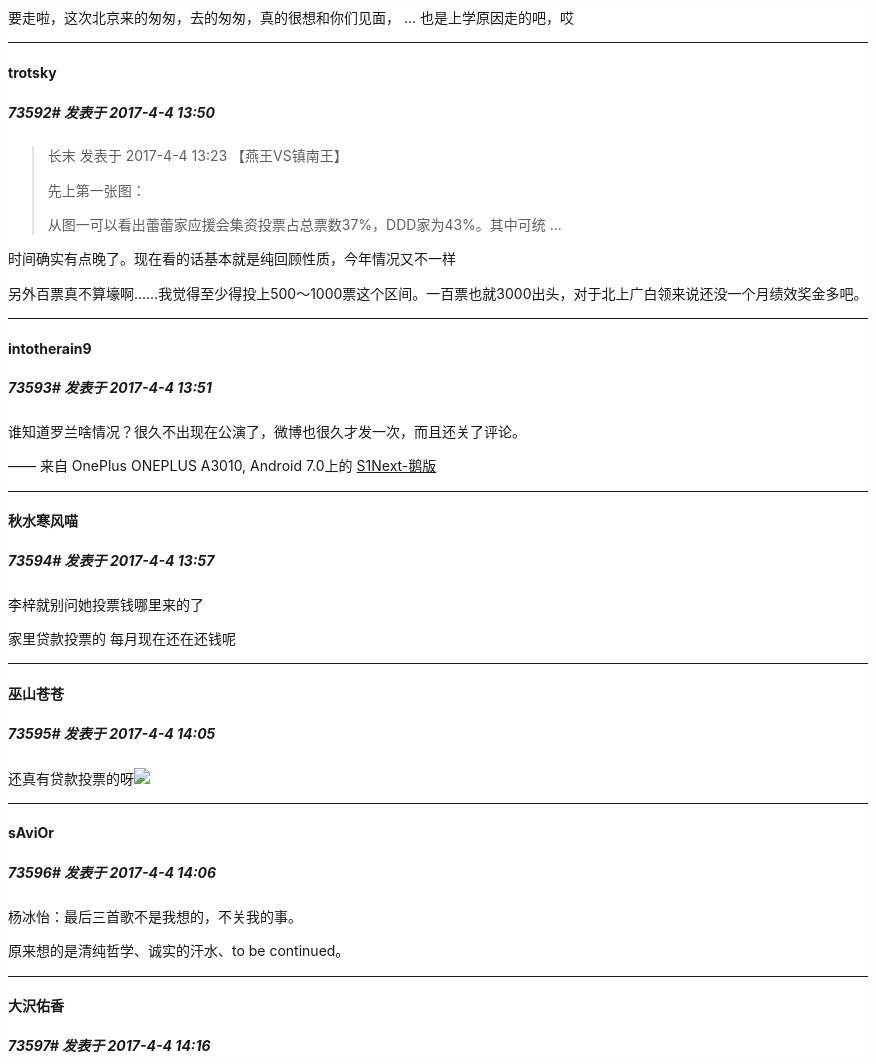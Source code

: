要走啦，这次北京来的匆匆，去的匆匆，真的很想和你们见面， ...</blockquote>
也是上学原因走的吧，哎

*****

####  trotsky  
##### 73592#       发表于 2017-4-4 13:50

<blockquote>长末 发表于 2017-4-4 13:23
【燕王VS镇南王】

先上第一张图：

从图一可以看出蕾蕾家应援会集资投票占总票数37%，DDD家为43%。其中可统 ...</blockquote>
时间确实有点晚了。现在看的话基本就是纯回顾性质，今年情况又不一样

另外百票真不算壕啊……我觉得至少得投上500～1000票这个区间。一百票也就3000出头，对于北上广白领来说还没一个月绩效奖金多吧。

*****

####  intotherain9  
##### 73593#       发表于 2017-4-4 13:51

谁知道罗兰啥情况？很久不出现在公演了，微博也很久才发一次，而且还关了评论。

—— 来自 OnePlus ONEPLUS A3010, Android 7.0上的 [S1Next-鹅版](http://www.coolapk.com/apk/me.ykrank.s1next)

*****

####  秋水寒风喵  
##### 73594#       发表于 2017-4-4 13:57

李梓就别问她投票钱哪里来的了

家里贷款投票的 每月现在还在还钱呢

*****

####  巫山苍苍  
##### 73595#       发表于 2017-4-4 14:05

还真有贷款投票的呀<img src="https://static.saraba1st.com/image/smiley/nq/010.gif" referrerpolicy="no-referrer">

*****

####  sAviOr  
##### 73596#       发表于 2017-4-4 14:06

杨冰怡：最后三首歌不是我想的，不关我的事。

原来想的是清纯哲学、诚实的汗水、to be continued。

*****

####  大沢佑香  
##### 73597#       发表于 2017-4-4 14:16

